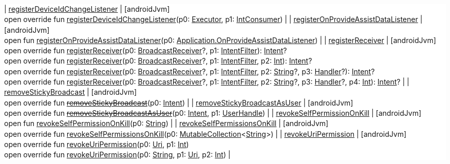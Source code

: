 | [registerDeviceIdChangeListener](../-main-activity/index.html#221277319%2FFunctions%2F-451970049) | [androidJvm]<br>open override fun [registerDeviceIdChangeListener](../-main-activity/index.html#221277319%2FFunctions%2F-451970049)(p0: [Executor](https://developer.android.com/reference/kotlin/java/util/concurrent/Executor.html), p1: [IntConsumer](https://developer.android.com/reference/kotlin/java/util/function/IntConsumer.html)) |
| [registerOnProvideAssistDataListener](index.html#1637269184%2FFunctions%2F-451970049) | [androidJvm]<br>open fun [registerOnProvideAssistDataListener](index.html#1637269184%2FFunctions%2F-451970049)(p0: [Application.OnProvideAssistDataListener](https://developer.android.com/reference/kotlin/android/app/Application.OnProvideAssistDataListener.html)) |
| [registerReceiver](../-main-activity/index.html#369060837%2FFunctions%2F-451970049) | [androidJvm]<br>open override fun [registerReceiver](../-main-activity/index.html#369060837%2FFunctions%2F-451970049)(p0: [BroadcastReceiver](https://developer.android.com/reference/kotlin/android/content/BroadcastReceiver.html)?, p1: [IntentFilter](https://developer.android.com/reference/kotlin/android/content/IntentFilter.html)): [Intent](https://developer.android.com/reference/kotlin/android/content/Intent.html)?<br>open override fun [registerReceiver](../-main-activity/index.html#180699224%2FFunctions%2F-451970049)(p0: [BroadcastReceiver](https://developer.android.com/reference/kotlin/android/content/BroadcastReceiver.html)?, p1: [IntentFilter](https://developer.android.com/reference/kotlin/android/content/IntentFilter.html), p2: [Int](https://kotlinlang.org/api/core/kotlin-stdlib/kotlin/-int/index.html)): [Intent](https://developer.android.com/reference/kotlin/android/content/Intent.html)?<br>open override fun [registerReceiver](../-main-activity/index.html#1896280668%2FFunctions%2F-451970049)(p0: [BroadcastReceiver](https://developer.android.com/reference/kotlin/android/content/BroadcastReceiver.html)?, p1: [IntentFilter](https://developer.android.com/reference/kotlin/android/content/IntentFilter.html), p2: [String](https://kotlinlang.org/api/core/kotlin-stdlib/kotlin/-string/index.html)?, p3: [Handler](https://developer.android.com/reference/kotlin/android/os/Handler.html)?): [Intent](https://developer.android.com/reference/kotlin/android/content/Intent.html)?<br>open override fun [registerReceiver](../-main-activity/index.html#-444475007%2FFunctions%2F-451970049)(p0: [BroadcastReceiver](https://developer.android.com/reference/kotlin/android/content/BroadcastReceiver.html)?, p1: [IntentFilter](https://developer.android.com/reference/kotlin/android/content/IntentFilter.html), p2: [String](https://kotlinlang.org/api/core/kotlin-stdlib/kotlin/-string/index.html)?, p3: [Handler](https://developer.android.com/reference/kotlin/android/os/Handler.html)?, p4: [Int](https://kotlinlang.org/api/core/kotlin-stdlib/kotlin/-int/index.html)): [Intent](https://developer.android.com/reference/kotlin/android/content/Intent.html)? |
| [removeStickyBroadcast](../-main-activity/index.html#-1734837009%2FFunctions%2F-451970049) | [androidJvm]<br>open override fun [~~removeStickyBroadcast~~](../-main-activity/index.html#-1734837009%2FFunctions%2F-451970049)(p0: [Intent](https://developer.android.com/reference/kotlin/android/content/Intent.html)) |
| [removeStickyBroadcastAsUser](../-main-activity/index.html#588277431%2FFunctions%2F-451970049) | [androidJvm]<br>open override fun [~~removeStickyBroadcastAsUser~~](../-main-activity/index.html#588277431%2FFunctions%2F-451970049)(p0: [Intent](https://developer.android.com/reference/kotlin/android/content/Intent.html), p1: [UserHandle](https://developer.android.com/reference/kotlin/android/os/UserHandle.html)) |
| [revokeSelfPermissionOnKill](../-main-activity/index.html#71314554%2FFunctions%2F-451970049) | [androidJvm]<br>open fun [revokeSelfPermissionOnKill](../-main-activity/index.html#71314554%2FFunctions%2F-451970049)(p0: [String](https://kotlinlang.org/api/core/kotlin-stdlib/kotlin/-string/index.html)) |
| [revokeSelfPermissionsOnKill](../-main-activity/index.html#-1222544766%2FFunctions%2F-451970049) | [androidJvm]<br>open override fun [revokeSelfPermissionsOnKill](../-main-activity/index.html#-1222544766%2FFunctions%2F-451970049)(p0: [MutableCollection](https://kotlinlang.org/api/core/kotlin-stdlib/kotlin.collections/-mutable-collection/index.html)&lt;[String](https://kotlinlang.org/api/core/kotlin-stdlib/kotlin/-string/index.html)&gt;) |
| [revokeUriPermission](../-main-activity/index.html#-1459364395%2FFunctions%2F-451970049) | [androidJvm]<br>open override fun [revokeUriPermission](../-main-activity/index.html#-1459364395%2FFunctions%2F-451970049)(p0: [Uri](https://developer.android.com/reference/kotlin/android/net/Uri.html), p1: [Int](https://kotlinlang.org/api/core/kotlin-stdlib/kotlin/-int/index.html))<br>open override fun [revokeUriPermission](../-main-activity/index.html#-401097840%2FFunctions%2F-451970049)(p0: [String](https://kotlinlang.org/api/core/kotlin-stdlib/kotlin/-string/index.html), p1: [Uri](https://developer.android.com/reference/kotlin/android/net/Uri.html), p2: [Int](https://kotlinlang.org/api/core/kotlin-stdlib/kotlin/-int/index.html)) |